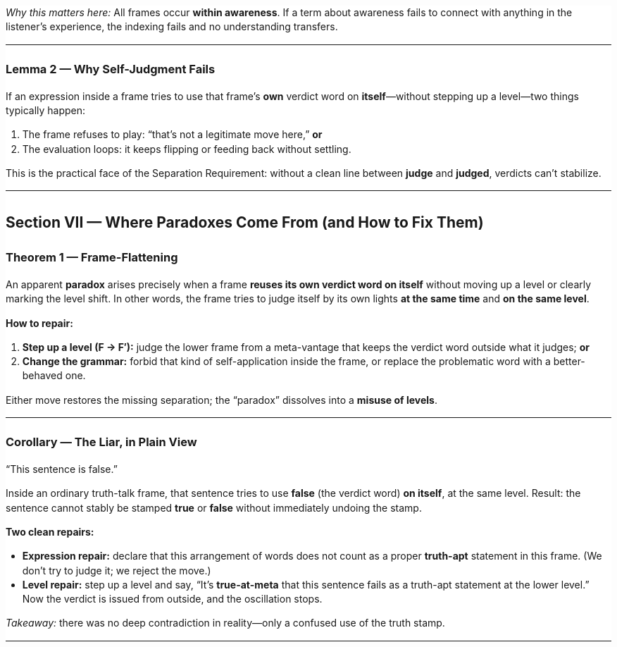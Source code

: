 *Why this matters here:*
All frames occur **within awareness**. If a term about awareness fails to connect with anything in the listener’s experience, the indexing fails and no understanding transfers.

---

### Lemma 2 — Why Self-Judgment Fails
If an expression inside a frame tries to use that frame’s **own** verdict word on **itself**—without stepping up a level—two things typically happen:
1. The frame refuses to play: “that’s not a legitimate move here,” **or**
2. The evaluation loops: it keeps flipping or feeding back without settling.

This is the practical face of the Separation Requirement: without a clean line between **judge** and **judged**, verdicts can’t stabilize.

---

## Section VII — Where Paradoxes Come From (and How to Fix Them)

### Theorem 1 — Frame-Flattening
An apparent **paradox** arises precisely when a frame **reuses its own verdict word on itself** without moving up a level or clearly marking the level shift.
In other words, the frame tries to judge itself by its own lights **at the same time** and **on the same level**.

**How to repair:**
1. **Step up a level (F → F′):** judge the lower frame from a meta-vantage that keeps the verdict word outside what it judges; **or**
2. **Change the grammar:** forbid that kind of self-application inside the frame, or replace the problematic word with a better-behaved one.

Either move restores the missing separation; the “paradox” dissolves into a **misuse of levels**.

---

### Corollary — The Liar, in Plain View
“This sentence is false.”

Inside an ordinary truth-talk frame, that sentence tries to use **false** (the verdict word) **on itself**, at the same level.
Result: the sentence cannot stably be stamped **true** or **false** without immediately undoing the stamp.

**Two clean repairs:**
- **Expression repair:** declare that this arrangement of words does not count as a proper **truth-apt** statement in this frame. (We don’t try to judge it; we reject the move.)
- **Level repair:** step up a level and say, “It’s **true-at-meta** that this sentence fails as a truth-apt statement at the lower level.”
  Now the verdict is issued from outside, and the oscillation stops.

*Takeaway:* there was no deep contradiction in reality—only a confused use of the truth stamp.

---
